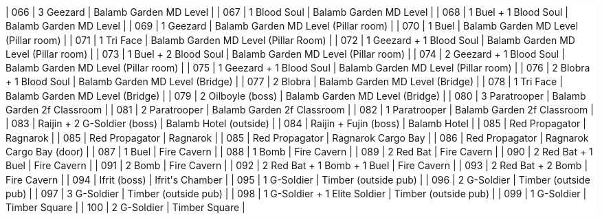 | 066          | 3 Geezard                                          | Balamb Garden MD Level                   |
| 067          | 1 Blood Soul                                       | Balamb Garden MD Level                   |
| 068          | 1 Buel + 1 Blood Soul                              | Balamb Garden MD Level                   |
| 069          | 1 Geezard                                          | Balamb Garden MD Level (Pillar room)     |
| 070          | 1 Buel                                             | Balamb Garden MD Level (Pillar room)     |
| 071          | 1 Tri Face                                         | Balamb Garden MD Level (Pillar Room)     |
| 072          | 1 Geezard + 1 Blood Soul                           | Balamb Garden MD Level (Pillar room)     |
| 073          | 1 Buel + 2 Blood Soul                              | Balamb Garden MD Level (Pillar room)     |
| 074          | 2 Geezard + 1 Blood Soul                           | Balamb Garden MD Level (Pillar room)     |
| 075          | 1 Geezard + 1 Blood Soul                           | Balamb Garden MD Level (Pillar room)     |
| 076          | 2 Blobra + 1 Blood Soul                            | Balamb Garden MD Level (Bridge)          |
| 077          | 2 Blobra                                           | Balamb Garden MD Level (Bridge)          |
| 078          | 1 Tri Face                                         | Balamb Garden MD Level (Bridge)          |
| 079          | 2 Oilboyle (boss)                                  | Balamb Garden MD Level (Bridge)          |
| 080          | 3 Paratrooper                                      | Balamb Garden 2f Classroom               |
| 081          | 2 Paratrooper                                      | Balamb Garden 2f Classroom               |
| 082          | 1 Paratrooper                                      | Balamb Garden 2f Classroom               |
| 083          | Raijin + 2 G-Soldier (boss)                        | Balamb Hotel (outside)                   |
| 084          | Raijin + Fujin (boss)                              | Balamb Hotel                             |
| 085          | Red Propagator                                     | Ragnarok                                 |
| 085          | Red Propagator                                     | Ragnarok                                 |
| 085          | Red Propagator                                     | Ragnarok Cargo Bay                       |
| 086          | Red Propagator                                     | Ragnarok Cargo Bay (door)                |
| 087          | 1 Buel                                             | Fire Cavern                              |
| 088          | 1 Bomb                                             | Fire Cavern                              |
| 089          | 2 Red Bat                                          | Fire Cavern                              |
| 090          | 2 Red Bat + 1 Buel                                 | Fire Cavern                              |
| 091          | 2 Bomb                                             | Fire Cavern                              |
| 092          | 2 Red Bat + 1 Bomb + 1 Buel                        | Fire Cavern                              |
| 093          | 2 Red Bat + 2 Bomb                                 | Fire Cavern                              |
| 094          | Ifrit (boss)                                       | Ifrit's Chamber                          |
| 095          | 1 G-Soldier                                        | Timber (outside pub)                     |
| 096          | 2 G-Soldier                                        | Timber (outside pub)                     |
| 097          | 3 G-Soldier                                        | Timber (outside pub)                     |
| 098          | 1 G-Soldier + 1 Elite Soldier                      | Timber (outside pub)                     |
| 099          | 1 G-Soldier                                        | Timber Square                            |
| 100          | 2 G-Soldier                                        | Timber Square                            |